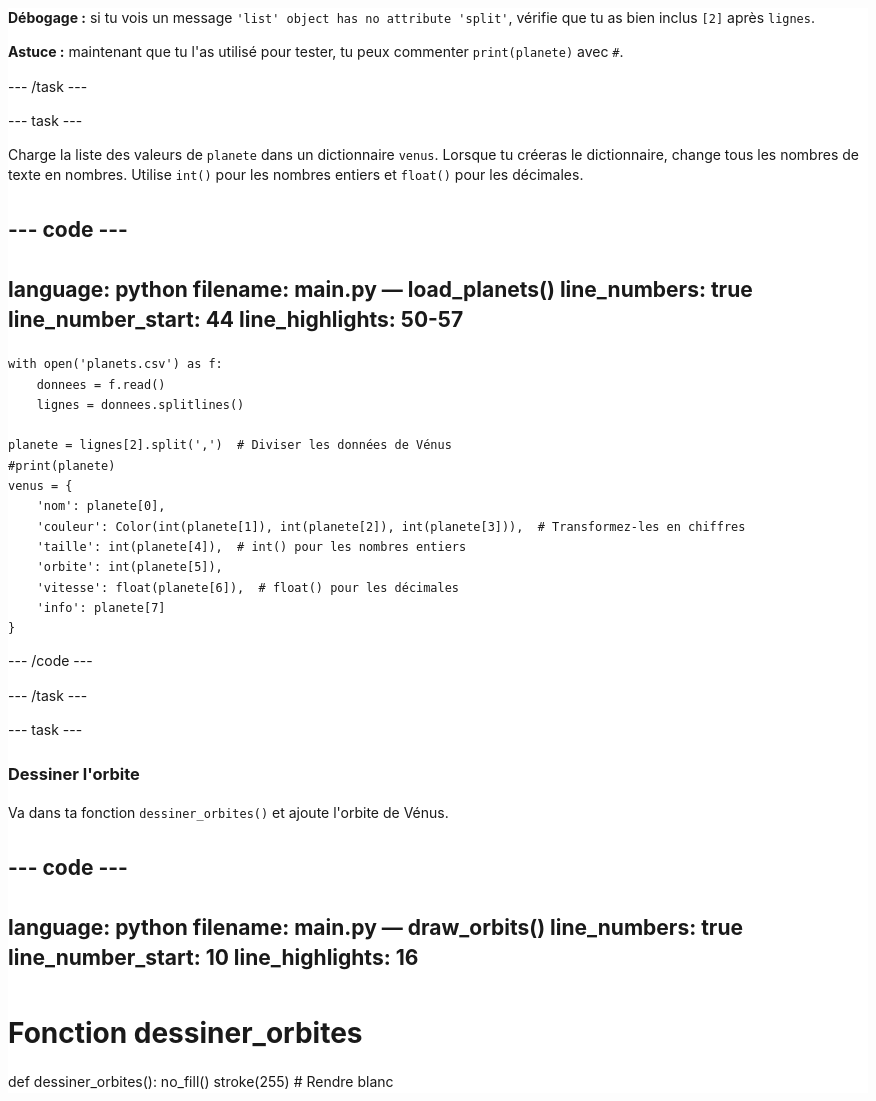 **Débogage :** si tu vois un message `'list' object has no attribute 'split'`, vérifie que tu as bien inclus `[2]` après `lignes`.

**Astuce :** maintenant que tu l'as utilisé pour tester, tu peux commenter `print(planete)` avec `#`.

--- /task ---

--- task ---

Charge la liste des valeurs de `planete` dans un dictionnaire `venus`. Lorsque tu créeras le dictionnaire, change tous les nombres de texte en nombres. Utilise `int()` pour les nombres entiers et `float()` pour les décimales.

--- code ---
---
language: python
filename: main.py — load_planets()
line_numbers: true
line_number_start: 44
line_highlights: 50-57
---

    with open('planets.csv') as f:
        donnees = f.read()
        lignes = donnees.splitlines()
    
    planete = lignes[2].split(',')  # Diviser les données de Vénus
    #print(planete)
    venus = { 
        'nom': planete[0],
        'couleur': Color(int(planete[1]), int(planete[2]), int(planete[3])),  # Transformez-les en chiffres
        'taille': int(planete[4]),  # int() pour les nombres entiers
        'orbite': int(planete[5]),
        'vitesse': float(planete[6]),  # float() pour les décimales
        'info': planete[7]
    }
--- /code ---

--- /task ---

--- task ---

### Dessiner l'orbite

Va dans ta fonction `dessiner_orbites()` et ajoute l'orbite de Vénus.

--- code ---
---
language: python
filename: main.py — draw_orbits()
line_numbers: true
line_number_start: 10
line_highlights: 16
---
# Fonction dessiner_orbites
def dessiner_orbites():
    no_fill()
    stroke(255) # Rendre blanc
